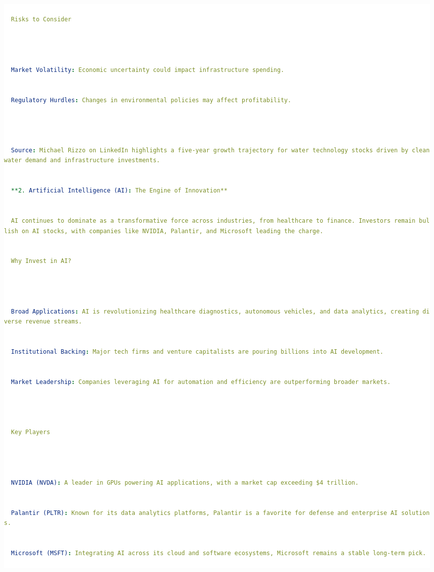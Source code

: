 ```yaml

  Risks to Consider




  Market Volatility: Economic uncertainty could impact infrastructure spending.


  Regulatory Hurdles: Changes in environmental policies may affect profitability.




  Source: Michael Rizzo on LinkedIn highlights a five-year growth trajectory for water technology stocks driven by clean water demand and infrastructure investments.


  **2. Artificial Intelligence (AI): The Engine of Innovation**


  AI continues to dominate as a transformative force across industries, from healthcare to finance. Investors remain bullish on AI stocks, with companies like NVIDIA, Palantir, and Microsoft leading the charge.


  Why Invest in AI?




  Broad Applications: AI is revolutionizing healthcare diagnostics, autonomous vehicles, and data analytics, creating diverse revenue streams.


  Institutional Backing: Major tech firms and venture capitalists are pouring billions into AI development.


  Market Leadership: Companies leveraging AI for automation and efficiency are outperforming broader markets.




  Key Players




  NVIDIA (NVDA): A leader in GPUs powering AI applications, with a market cap exceeding $4 trillion.


  Palantir (PLTR): Known for its data analytics platforms, Palantir is a favorite for defense and enterprise AI solutions.


  Microsoft (MSFT): Integrating AI across its cloud and software ecosystems, Microsoft remains a stable long-term pick.



```
